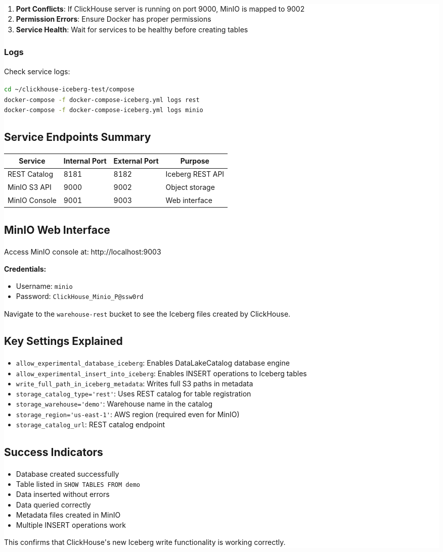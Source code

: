1. **Port Conflicts**: If ClickHouse server is running on port 9000, MinIO is mapped to 9002
2. **Permission Errors**: Ensure Docker has proper permissions
3. **Service Health**: Wait for services to be healthy before creating tables

### Logs

Check service logs:

```bash
cd ~/clickhouse-iceberg-test/compose
docker-compose -f docker-compose-iceberg.yml logs rest
docker-compose -f docker-compose-iceberg.yml logs minio
```

## Service Endpoints Summary

| Service | Internal Port | External Port | Purpose |
|---------|---------------|---------------|---------|
| REST Catalog | 8181 | 8182 | Iceberg REST API |
| MinIO S3 API | 9000 | 9002 | Object storage |
| MinIO Console | 9001 | 9003 | Web interface |

## MinIO Web Interface

Access MinIO console at: http://localhost:9003

**Credentials:**
- Username: `minio`
- Password: `ClickHouse_Minio_P@ssw0rd`

Navigate to the `warehouse-rest` bucket to see the Iceberg files created by ClickHouse.

## Key Settings Explained

- `allow_experimental_database_iceberg`: Enables DataLakeCatalog database engine
- `allow_experimental_insert_into_iceberg`: Enables INSERT operations to Iceberg tables
- `write_full_path_in_iceberg_metadata`: Writes full S3 paths in metadata
- `storage_catalog_type='rest'`: Uses REST catalog for table registration
- `storage_warehouse='demo'`: Warehouse name in the catalog
- `storage_region='us-east-1'`: AWS region (required even for MinIO)
- `storage_catalog_url`: REST catalog endpoint

## Success Indicators

- Database created successfully
- Table listed in `SHOW TABLES FROM demo`
- Data inserted without errors
- Data queried correctly
- Metadata files created in MinIO
- Multiple INSERT operations work

This confirms that ClickHouse's new Iceberg write functionality is working correctly.
